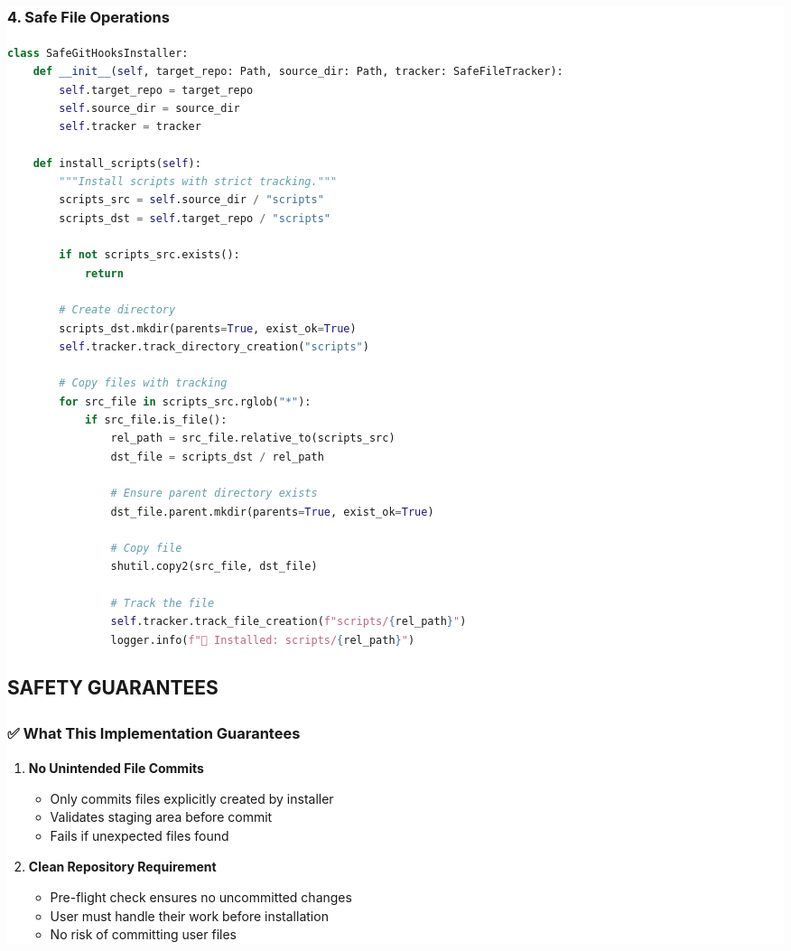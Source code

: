 ### 4. **Safe File Operations**

```python
class SafeGitHooksInstaller:
    def __init__(self, target_repo: Path, source_dir: Path, tracker: SafeFileTracker):
        self.target_repo = target_repo
        self.source_dir = source_dir
        self.tracker = tracker
    
    def install_scripts(self):
        """Install scripts with strict tracking."""
        scripts_src = self.source_dir / "scripts"
        scripts_dst = self.target_repo / "scripts"
        
        if not scripts_src.exists():
            return
        
        # Create directory
        scripts_dst.mkdir(parents=True, exist_ok=True)
        self.tracker.track_directory_creation("scripts")
        
        # Copy files with tracking
        for src_file in scripts_src.rglob("*"):
            if src_file.is_file():
                rel_path = src_file.relative_to(scripts_src)
                dst_file = scripts_dst / rel_path
                
                # Ensure parent directory exists
                dst_file.parent.mkdir(parents=True, exist_ok=True)
                
                # Copy file
                shutil.copy2(src_file, dst_file)
                
                # Track the file
                self.tracker.track_file_creation(f"scripts/{rel_path}")
                logger.info(f"📄 Installed: scripts/{rel_path}")
```

## SAFETY GUARANTEES

### ✅ **What This Implementation Guarantees**

1. **No Unintended File Commits**
   - Only commits files explicitly created by installer
   - Validates staging area before commit
   - Fails if unexpected files found

2. **Clean Repository Requirement**
   - Pre-flight check ensures no uncommitted changes
   - User must handle their work before installation
   - No risk of committing user files

